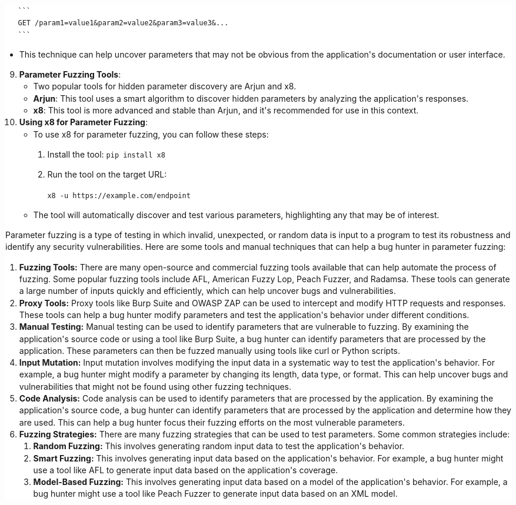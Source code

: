        ```
       GET /param1=value1&param2=value2&param3=value3&...
       ```
   * This technique can help uncover parameters that may not be obvious from the application's documentation or user interface.
9. **Parameter Fuzzing Tools**:
   * Two popular tools for hidden parameter discovery are Arjun and x8.
   * **Arjun**: This tool uses a smart algorithm to discover hidden parameters by analyzing the application's responses.
   * **x8**: This tool is more advanced and stable than Arjun, and it's recommended for use in this context.
10. **Using x8 for Parameter Fuzzing**:
    * To use x8 for parameter fuzzing, you can follow these steps:
      1. Install the tool: `pip install x8`
      2.  Run the tool on the target URL:

          ```
          x8 -u https://example.com/endpoint
          ```
    * The tool will automatically discover and test various parameters, highlighting any that may be of interest.

Parameter fuzzing is a type of testing in which invalid, unexpected, or random data is input to a program to test its robustness and identify any security vulnerabilities. Here are some tools and manual techniques that can help a bug hunter in parameter fuzzing:

1. **Fuzzing Tools:** There are many open-source and commercial fuzzing tools available that can help automate the process of fuzzing. Some popular fuzzing tools include AFL, American Fuzzy Lop, Peach Fuzzer, and Radamsa. These tools can generate a large number of inputs quickly and efficiently, which can help uncover bugs and vulnerabilities.
2. **Proxy Tools:** Proxy tools like Burp Suite and OWASP ZAP can be used to intercept and modify HTTP requests and responses. These tools can help a bug hunter modify parameters and test the application's behavior under different conditions.
3. **Manual Testing:** Manual testing can be used to identify parameters that are vulnerable to fuzzing. By examining the application's source code or using a tool like Burp Suite, a bug hunter can identify parameters that are processed by the application. These parameters can then be fuzzed manually using tools like curl or Python scripts.
4. **Input Mutation:** Input mutation involves modifying the input data in a systematic way to test the application's behavior. For example, a bug hunter might modify a parameter by changing its length, data type, or format. This can help uncover bugs and vulnerabilities that might not be found using other fuzzing techniques.
5. **Code Analysis:** Code analysis can be used to identify parameters that are processed by the application. By examining the application's source code, a bug hunter can identify parameters that are processed by the application and determine how they are used. This can help a bug hunter focus their fuzzing efforts on the most vulnerable parameters.
6. **Fuzzing Strategies:** There are many fuzzing strategies that can be used to test parameters. Some common strategies include:
   1. **Random Fuzzing:** This involves generating random input data to test the application's behavior.
   2. **Smart Fuzzing:** This involves generating input data based on the application's behavior. For example, a bug hunter might use a tool like AFL to generate input data based on the application's coverage.
   3. **Model-Based Fuzzing:** This involves generating input data based on a model of the application's behavior. For example, a bug hunter might use a tool like Peach Fuzzer to generate input data based on an XML model.
